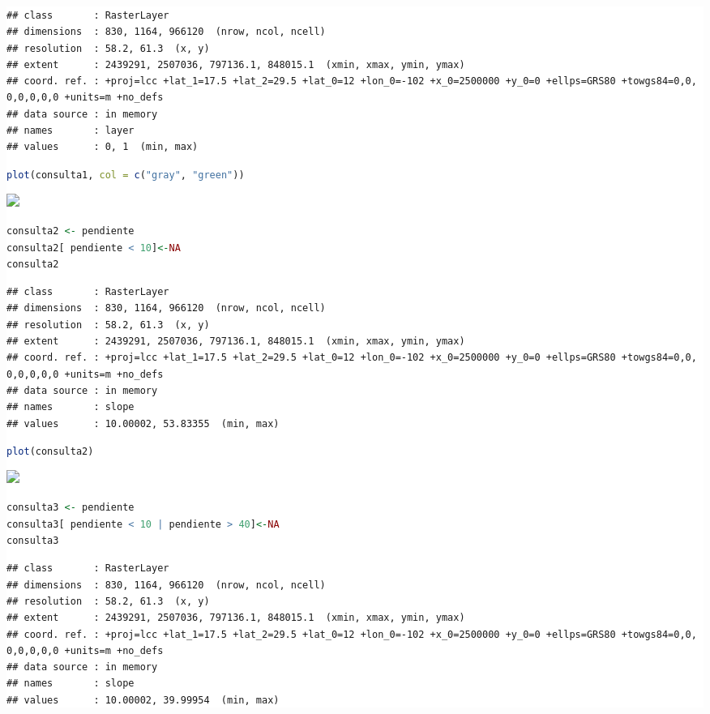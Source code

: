 ```
## class       : RasterLayer 
## dimensions  : 830, 1164, 966120  (nrow, ncol, ncell)
## resolution  : 58.2, 61.3  (x, y)
## extent      : 2439291, 2507036, 797136.1, 848015.1  (xmin, xmax, ymin, ymax)
## coord. ref. : +proj=lcc +lat_1=17.5 +lat_2=29.5 +lat_0=12 +lon_0=-102 +x_0=2500000 +y_0=0 +ellps=GRS80 +towgs84=0,0,0,0,0,0,0 +units=m +no_defs 
## data source : in memory
## names       : layer 
## values      : 0, 1  (min, max)
```

```r
plot(consulta1, col = c("gray", "green"))
```

<img src="Introduccion_raster_files/figure-html/unnamed-chunk-17-1.png" width="672" />

```r
consulta2 <- pendiente 
consulta2[ pendiente < 10]<-NA
consulta2
```

```
## class       : RasterLayer 
## dimensions  : 830, 1164, 966120  (nrow, ncol, ncell)
## resolution  : 58.2, 61.3  (x, y)
## extent      : 2439291, 2507036, 797136.1, 848015.1  (xmin, xmax, ymin, ymax)
## coord. ref. : +proj=lcc +lat_1=17.5 +lat_2=29.5 +lat_0=12 +lon_0=-102 +x_0=2500000 +y_0=0 +ellps=GRS80 +towgs84=0,0,0,0,0,0,0 +units=m +no_defs 
## data source : in memory
## names       : slope 
## values      : 10.00002, 53.83355  (min, max)
```

```r
plot(consulta2)
```

<img src="Introduccion_raster_files/figure-html/unnamed-chunk-18-1.png" width="672" />

```r
consulta3 <- pendiente 
consulta3[ pendiente < 10 | pendiente > 40]<-NA
consulta3
```

```
## class       : RasterLayer 
## dimensions  : 830, 1164, 966120  (nrow, ncol, ncell)
## resolution  : 58.2, 61.3  (x, y)
## extent      : 2439291, 2507036, 797136.1, 848015.1  (xmin, xmax, ymin, ymax)
## coord. ref. : +proj=lcc +lat_1=17.5 +lat_2=29.5 +lat_0=12 +lon_0=-102 +x_0=2500000 +y_0=0 +ellps=GRS80 +towgs84=0,0,0,0,0,0,0 +units=m +no_defs 
## data source : in memory
## names       : slope 
## values      : 10.00002, 39.99954  (min, max)
```
